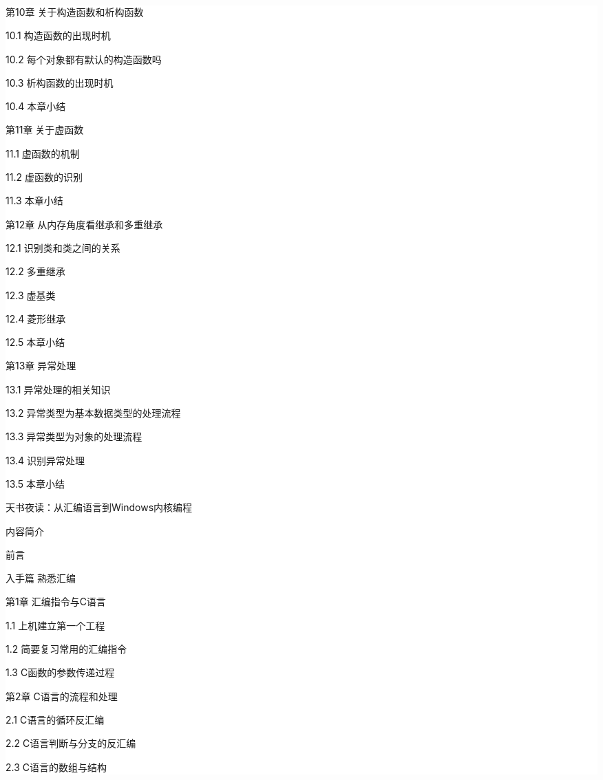 第10章 关于构造函数和析构函数

10.1 构造函数的出现时机

10.2 每个对象都有默认的构造函数吗

10.3 析构函数的出现时机

10.4 本章小结

第11章 关于虚函数

11.1 虚函数的机制

11.2 虚函数的识别

11.3 本章小结

第12章 从内存角度看继承和多重继承

12.1 识别类和类之间的关系

12.2 多重继承

12.3 虚基类

12.4 菱形继承

12.5 本章小结

第13章 异常处理

13.1 异常处理的相关知识

13.2 异常类型为基本数据类型的处理流程

13.3 异常类型为对象的处理流程

13.4 识别异常处理

13.5 本章小结

天书夜读：从汇编语言到Windows内核编程

内容简介

前言

入手篇 熟悉汇编

第1章 汇编指令与C语言

1.1 上机建立第一个工程

1.2 简要复习常用的汇编指令

1.3 C函数的参数传递过程

第2章 C语言的流程和处理

2.1 C语言的循环反汇编

2.2 C语言判断与分支的反汇编

2.3 C语言的数组与结构
